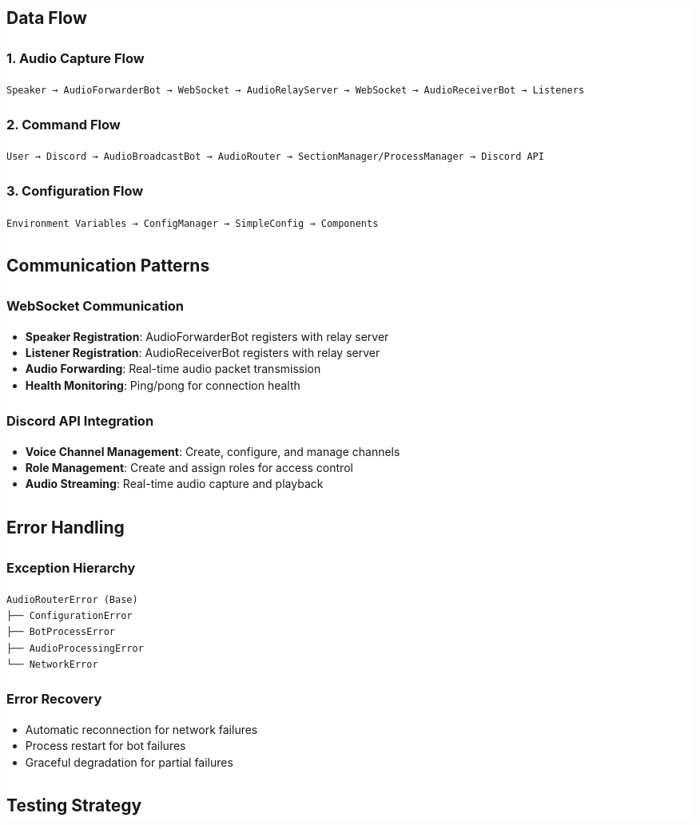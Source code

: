 ## Data Flow

### 1. Audio Capture Flow
```
Speaker → AudioForwarderBot → WebSocket → AudioRelayServer → WebSocket → AudioReceiverBot → Listeners
```

### 2. Command Flow
```
User → Discord → AudioBroadcastBot → AudioRouter → SectionManager/ProcessManager → Discord API
```

### 3. Configuration Flow
```
Environment Variables → ConfigManager → SimpleConfig → Components
```

## Communication Patterns

### WebSocket Communication
- **Speaker Registration**: AudioForwarderBot registers with relay server
- **Listener Registration**: AudioReceiverBot registers with relay server
- **Audio Forwarding**: Real-time audio packet transmission
- **Health Monitoring**: Ping/pong for connection health

### Discord API Integration
- **Voice Channel Management**: Create, configure, and manage channels
- **Role Management**: Create and assign roles for access control
- **Audio Streaming**: Real-time audio capture and playback

## Error Handling

### Exception Hierarchy
```
AudioRouterError (Base)
├── ConfigurationError
├── BotProcessError
├── AudioProcessingError
└── NetworkError
```

### Error Recovery
- Automatic reconnection for network failures
- Process restart for bot failures
- Graceful degradation for partial failures

## Testing Strategy
